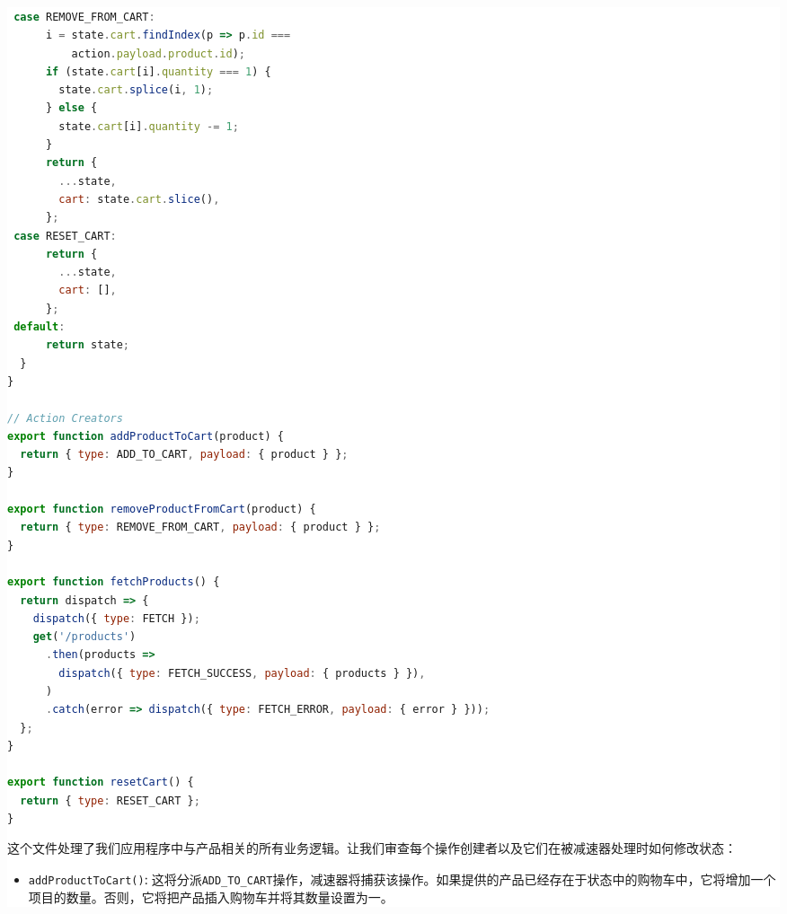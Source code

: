 ```jsx
 case REMOVE_FROM_CART:
      i = state.cart.findIndex(p => p.id === 
          action.payload.product.id);
      if (state.cart[i].quantity === 1) {
        state.cart.splice(i, 1);
      } else {
        state.cart[i].quantity -= 1;
      }
      return {
        ...state,
        cart: state.cart.slice(),
      };
 case RESET_CART:
      return {
        ...state,
        cart: [],
      };
 default:
      return state;
  }
}

// Action Creators
export function addProductToCart(product) {
  return { type: ADD_TO_CART, payload: { product } };
}

export function removeProductFromCart(product) {
  return { type: REMOVE_FROM_CART, payload: { product } };
}

export function fetchProducts() {
  return dispatch => {
    dispatch({ type: FETCH });
    get('/products')
      .then(products =>
        dispatch({ type: FETCH_SUCCESS, payload: { products } }),
      )
      .catch(error => dispatch({ type: FETCH_ERROR, payload: { error } }));
  };
}

export function resetCart() {
  return { type: RESET_CART };
}
```

这个文件处理了我们应用程序中与产品相关的所有业务逻辑。让我们审查每个操作创建者以及它们在被减速器处理时如何修改状态：

+   `addProductToCart()`: 这将分派`ADD_TO_CART`操作，减速器将捕获该操作。如果提供的产品已经存在于状态中的购物车中，它将增加一个项目的数量。否则，它将把产品插入购物车并将其数量设置为一。
